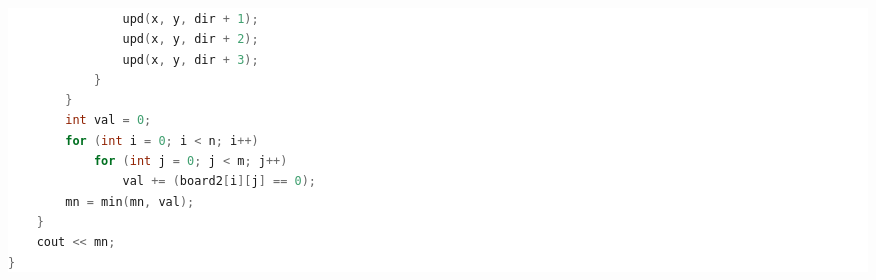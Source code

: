 ```cpp
                upd(x, y, dir + 1);
                upd(x, y, dir + 2);
                upd(x, y, dir + 3);
            }
        }
        int val = 0;
        for (int i = 0; i < n; i++)
            for (int j = 0; j < m; j++)
                val += (board2[i][j] == 0);
        mn = min(mn, val);
    }
    cout << mn;
}
```